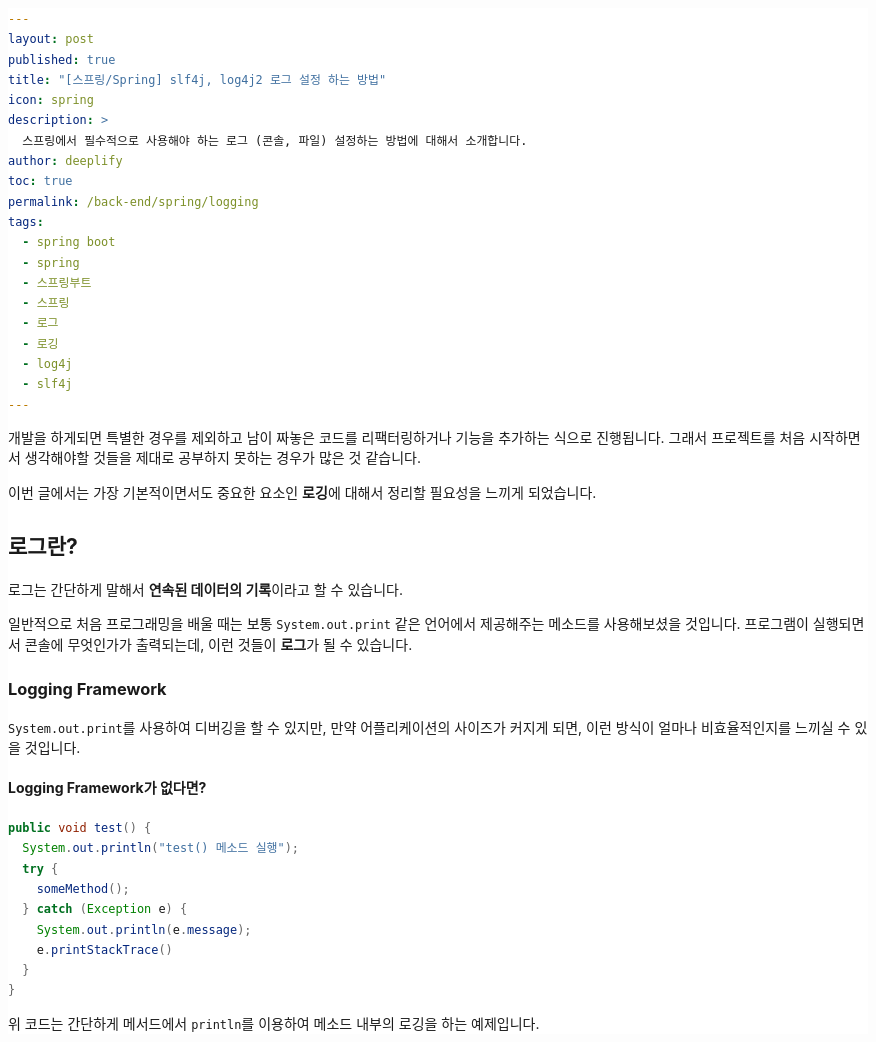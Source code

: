 ```yaml
---
layout: post
published: true
title: "[스프링/Spring] slf4j, log4j2 로그 설정 하는 방법"
icon: spring
description: >
  스프링에서 필수적으로 사용해야 하는 로그 (콘솔, 파일) 설정하는 방법에 대해서 소개합니다.
author: deeplify
toc: true
permalink: /back-end/spring/logging
tags: 
  - spring boot
  - spring
  - 스프링부트
  - 스프링
  - 로그
  - 로깅
  - log4j
  - slf4j
---
```


개발을 하게되면 특별한 경우를 제외하고 남이 짜놓은 코드를 리팩터링하거나 기능을 추가하는 식으로 진행됩니다. 그래서 프로젝트를 처음 시작하면서 생각해야할 것들을 제대로 공부하지 못하는 경우가 많은 것 같습니다.

이번 글에서는 가장 기본적이면서도 중요한 요소인 **로깅**에 대해서 정리할 필요성을 느끼게 되었습니다.

## 로그란?

로그는 간단하게 말해서 **연속된 데이터의 기록**이라고 할 수 있습니다.

일반적으로 처음 프로그래밍을 배울 때는 보통 `System.out.print` 같은 언어에서 제공해주는 메소드를 사용해보셨을 것입니다. 프로그램이 실행되면서 콘솔에 무엇인가가 출력되는데, 이런 것들이 **로그**가 될 수 있습니다.

### Logging Framework

`System.out.print`를 사용하여 디버깅을 할 수 있지만, 만약 어플리케이션의 사이즈가 커지게 되면, 이런 방식이 얼마나 비효율적인지를 느끼실 수 있을 것입니다.

#### Logging Framework가 없다면?

```java
public void test() {
  System.out.println("test() 메소드 실행");
  try {
    someMethod();
  } catch (Exception e) {
    System.out.println(e.message);
    e.printStackTrace()
  }
}
```

위 코드는 간단하게 메서드에서 `println`를 이용하여 메소드 내부의 로깅을 하는 예제입니다.
